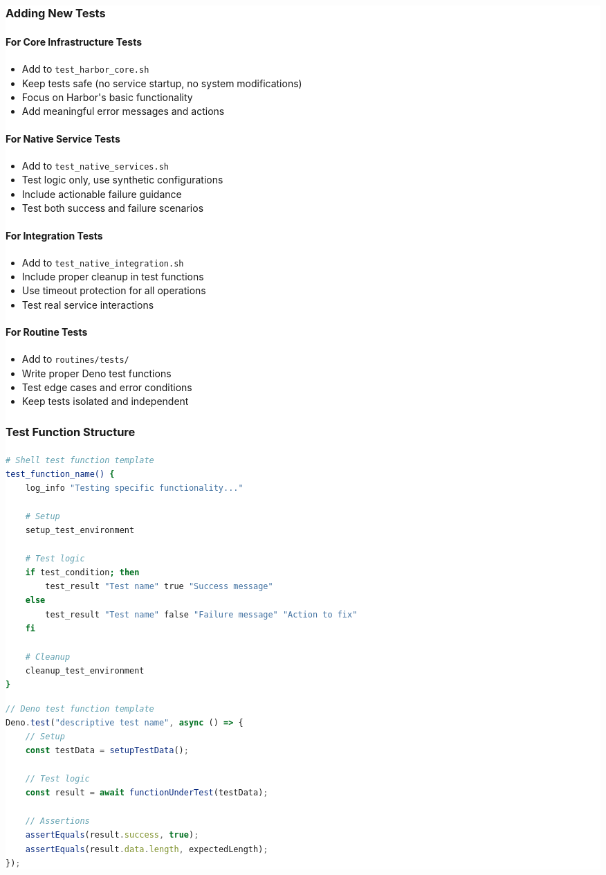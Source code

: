 ### Adding New Tests

#### For Core Infrastructure Tests
- Add to `test_harbor_core.sh`
- Keep tests safe (no service startup, no system modifications)
- Focus on Harbor's basic functionality
- Add meaningful error messages and actions

#### For Native Service Tests
- Add to `test_native_services.sh`
- Test logic only, use synthetic configurations
- Include actionable failure guidance
- Test both success and failure scenarios

#### For Integration Tests
- Add to `test_native_integration.sh`
- Include proper cleanup in test functions
- Use timeout protection for all operations
- Test real service interactions

#### For Routine Tests
- Add to `routines/tests/`
- Write proper Deno test functions
- Test edge cases and error conditions
- Keep tests isolated and independent

### Test Function Structure

```bash
# Shell test function template
test_function_name() {
    log_info "Testing specific functionality..."
    
    # Setup
    setup_test_environment
    
    # Test logic
    if test_condition; then
        test_result "Test name" true "Success message"
    else
        test_result "Test name" false "Failure message" "Action to fix"
    fi
    
    # Cleanup
    cleanup_test_environment
}
```

```javascript
// Deno test function template
Deno.test("descriptive test name", async () => {
    // Setup
    const testData = setupTestData();
    
    // Test logic
    const result = await functionUnderTest(testData);
    
    // Assertions
    assertEquals(result.success, true);
    assertEquals(result.data.length, expectedLength);
});
```
